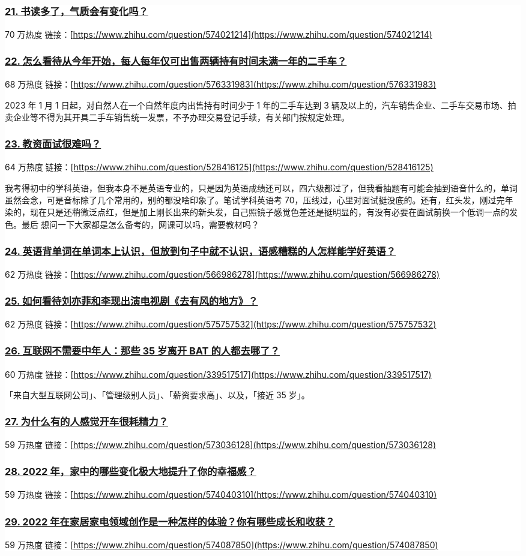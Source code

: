 ### [21. 书读多了，气质会有变化吗？](https://www.zhihu.com/question/574021214)
70 万热度 链接：[https://www.zhihu.com/question/574021214](https://www.zhihu.com/question/574021214)



### [22. 怎么看待从今年开始，每人每年仅可出售两辆持有时间未满一年的二手车？](https://www.zhihu.com/question/576331983)
68 万热度 链接：[https://www.zhihu.com/question/576331983](https://www.zhihu.com/question/576331983)

2023 年 1 月 1 日起，对自然人在一个自然年度内出售持有时间少于 1 年的二手车达到 3 辆及以上的，汽车销售企业、二手车交易市场、拍卖企业等不得为其开具二手车销售统一发票，不予办理交易登记手续，有关部门按规定处理。

### [23. 教资面试很难吗？](https://www.zhihu.com/question/528416125)
64 万热度 链接：[https://www.zhihu.com/question/528416125](https://www.zhihu.com/question/528416125)

我考得初中的学科英语，但我本身不是英语专业的，只是因为英语成绩还可以，四六级都过了，但我看抽题有可能会抽到语音什么的，单词虽然会念，可是音标除了几个常用的，别的都没啥印象了。笔试学科英语考 70，压线过，心里对面试挺没底的。还有，红头发，刚过完年染的，现在只是还稍微泛点红，但是加上刚长出来的新头发，自己照镜子感觉色差还是挺明显的，有没有必要在面试前换一个低调一点的发色。最后 想问一下大家都是怎么备考的，网课可以吗，需要教材吗？

### [24. 英语背单词在单词本上认识，但放到句子中就不认识，语感糟糕的人怎样能学好英语？](https://www.zhihu.com/question/566986278)
62 万热度 链接：[https://www.zhihu.com/question/566986278](https://www.zhihu.com/question/566986278)



### [25. 如何看待刘亦菲和李现出演电视剧《去有风的地方》？](https://www.zhihu.com/question/575757532)
62 万热度 链接：[https://www.zhihu.com/question/575757532](https://www.zhihu.com/question/575757532)



### [26. 互联网不需要中年人：那些 35 岁离开 BAT 的人都去哪了？](https://www.zhihu.com/question/339517517)
60 万热度 链接：[https://www.zhihu.com/question/339517517](https://www.zhihu.com/question/339517517)

「来自大型互联网公司」、「管理级别人员」、「薪资要求高」、以及，「接近 35 岁」。

### [27. 为什么有的人感觉开车很耗精力？](https://www.zhihu.com/question/573036128)
59 万热度 链接：[https://www.zhihu.com/question/573036128](https://www.zhihu.com/question/573036128)



### [28. 2022 年，家中的哪些变化极大地提升了你的幸福感？](https://www.zhihu.com/question/574040310)
59 万热度 链接：[https://www.zhihu.com/question/574040310](https://www.zhihu.com/question/574040310)



### [29. 2022 年在家居家电领域创作是一种怎样的体验？你有哪些成长和收获？](https://www.zhihu.com/question/574087850)
59 万热度 链接：[https://www.zhihu.com/question/574087850](https://www.zhihu.com/question/574087850)
